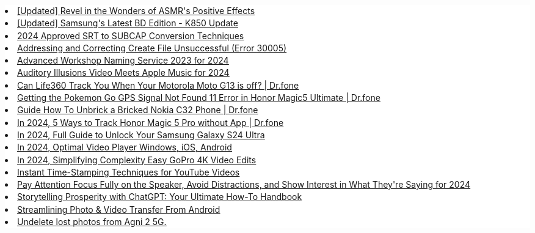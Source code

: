 <li><a href="https://extra-support.techidaily.com/updated-revel-in-the-wonders-of-asmrs-positive-effects/"><u>[Updated] Revel in the Wonders of ASMR's Positive Effects</u></a></li>
<li><a href="https://fox-links.techidaily.com/updated-samsungs-latest-bd-edition-k850-update/"><u>[Updated] Samsung's Latest BD Edition - K850 Update</u></a></li>
<li><a href="https://article-tips.techidaily.com/2024-approved-srt-to-subcap-conversion-techniques/"><u>2024 Approved  SRT to SUBCAP  Conversion Techniques</u></a></li>
<li><a href="https://games-able.techidaily.com/addressing-and-correcting-create-file-unsuccessful-error-30005/"><u>Addressing and Correcting Create File Unsuccessful (Error 30005)</u></a></li>
<li><a href="https://extra-information.techidaily.com/advanced-workshop-naming-service-2023-for-2024/"><u>Advanced Workshop Naming Service 2023 for 2024</u></a></li>
<li><a href="https://extra-resources.techidaily.com/auditory-illusions-video-meets-apple-music-for-2024/"><u>Auditory Illusions  Video Meets Apple Music for 2024</u></a></li>
<li><a href="https://fake-location.techidaily.com/can-life360-track-you-when-your-motorola-moto-g13-is-off-drfone-by-drfone-virtual-android/"><u>Can Life360 Track You When Your Motorola Moto G13 is off? | Dr.fone</u></a></li>
<li><a href="https://android-location.techidaily.com/getting-the-pokemon-go-gps-signal-not-found-11-error-in-honor-magic5-ultimate-drfone-by-drfone-virtual/"><u>Getting the Pokemon Go GPS Signal Not Found 11 Error in Honor Magic5 Ultimate | Dr.fone</u></a></li>
<li><a href="https://change-location.techidaily.com/guide-how-to-unbrick-a-bricked-nokia-c32-phone-drfone-by-drfone-fix-android-problems-fix-android-problems/"><u>Guide How To Unbrick a Bricked Nokia C32 Phone | Dr.fone</u></a></li>
<li><a href="https://android-location-track.techidaily.com/in-2024-5-ways-to-track-honor-magic-5-pro-without-app-drfone-by-drfone-virtual-android/"><u>In 2024, 5 Ways to Track Honor Magic 5 Pro without App | Dr.fone</u></a></li>
<li><a href="https://android-unlock.techidaily.com/in-2024-full-guide-to-unlock-your-samsung-galaxy-s24-ultra-by-drfone-android/"><u>In 2024, Full Guide to Unlock Your Samsung Galaxy S24 Ultra</u></a></li>
<li><a href="https://fox-links.techidaily.com/in-2024-optimal-video-player-windows-ios-android/"><u>In 2024, Optimal Video Player  Windows, iOS, Android</u></a></li>
<li><a href="https://fox-links.techidaily.com/in-2024-simplifying-complexity-easy-gopro-4k-video-edits/"><u>In 2024, Simplifying Complexity  Easy GoPro 4K Video Edits</u></a></li>
<li><a href="https://fox-links.techidaily.com/instant-time-stamping-techniques-for-youtube-videos/"><u>Instant Time-Stamping Techniques for YouTube Videos</u></a></li>
<li><a href="https://some-skills.techidaily.com/pay-attention-focus-fully-on-the-speaker-avoid-distractions-and-show-interest-in-what-theyre-saying-for-2024/"><u>Pay Attention  Focus Fully on the Speaker, Avoid Distractions, and Show Interest in What They're Saying for 2024</u></a></li>
<li><a href="https://tech-revival.techidaily.com/storytelling-prosperity-with-chatgpt-your-ultimate-how-to-handbook/"><u>Storytelling Prosperity with ChatGPT: Your Ultimate How-To Handbook</u></a></li>
<li><a href="https://fox-links.techidaily.com/streamlining-photo-and-video-transfer-from-android/"><u>Streamlining Photo & Video Transfer From Android</u></a></li>
<li><a href="https://techidaily.com/undelete-lost-photos-from-agni-2-5g-by-fonelab-android-recover-photos/"><u>Undelete lost photos from Agni 2 5G.</u></a></li>
</ul></div>
